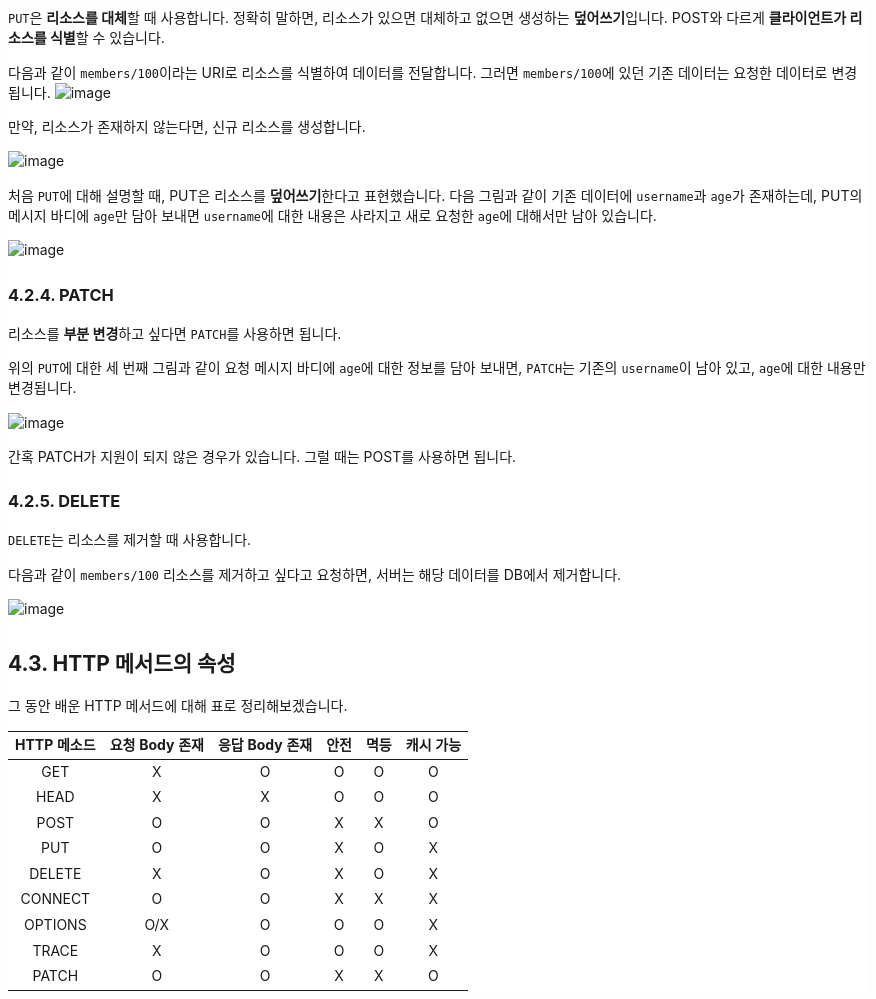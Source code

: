 `PUT`은 **리소스를 대체**할 때 사용합니다. 정확히 말하면, 리소스가 있으면 대체하고 없으면 생성하는 **덮어쓰기**입니다.
POST와 다르게 **클라이언트가 리소스를 식별**할 수 있습니다.

다음과 같이 `members/100`이라는 URI로 리소스를 식별하여 데이터를 전달합니다.
그러면 `members/100`에 있던 기존 데이터는 요청한 데이터로 변경됩니다.
<img width="492" alt="image" src="https://github.com/Kim-SuBin/TIL/assets/46712693/5d3ae1c6-0f37-4c77-af19-499803328818">

만약, 리소스가 존재하지 않는다면, 신규 리소스를 생성합니다.

<img width="418" alt="image" src="https://github.com/Kim-SuBin/TIL/assets/46712693/4d63f313-ba5a-45c7-9267-d2db25570d81">

처음 `PUT`에 대해 설명할 때, PUT은 리소스를 **덮어쓰기**한다고 표현했습니다.
다음 그림과 같이 기존 데이터에 `username`과 `age`가 존재하는데, PUT의 메시지 바디에 `age`만 담아 보내면 `username`에 대한 내용은 사라지고 새로 요청한 `age`에 대해서만 남아 있습니다.

<img width="536" alt="image" src="https://github.com/Kim-SuBin/TIL/assets/46712693/c035bf11-b05d-4405-bedb-94ab02fc93d0">

### 4.2.4. PATCH

리소스를 **부분 변경**하고 싶다면 `PATCH`를 사용하면 됩니다.

위의 `PUT`에 대한 세 번째 그림과 같이 요청 메시지 바디에 `age`에 대한 정보를 담아 보내면,
`PATCH`는 기존의 `username`이 남아 있고, `age`에 대한 내용만 변경됩니다.

<img width="538" alt="image" src="https://github.com/Kim-SuBin/TIL/assets/46712693/fdfdcdca-5842-4e2f-8b7d-9d3bda8b7421">

간혹 PATCH가 지원이 되지 않은 경우가 있습니다. 그럴 때는 POST를 사용하면 됩니다.

### 4.2.5. DELETE

`DELETE`는 리소스를 제거할 때 사용합니다.

다음과 같이 `members/100` 리소스를 제거하고 싶다고 요청하면, 서버는 해당 데이터를 DB에서 제거합니다.

<img width="499" alt="image" src="https://github.com/Kim-SuBin/TIL/assets/46712693/b7026f5f-b9f6-47d8-b019-42ba0e08a9e9">

## 4.3. HTTP 메서드의 속성

그 동안 배운 HTTP 메서드에 대해 표로 정리해보겠습니다.


| HTTP 메소드 | 요청 Body 존재 | 응답 Body 존재 | 안전 | 멱등 | 캐시 가능 |
| :---------: | :------------: | :------------: | :--: | :--: | :-------: |
|     GET     |       X       |       O       |  O  |  O  |     O     |
|    HEAD    |       X       |       X       |  O  |  O  |     O     |
|    POST    |       O       |       O       |  X  |  X  |     O     |
|     PUT     |       O       |       O       |  X  |  O  |     X     |
|   DELETE   |       X       |       O       |  X  |  O  |     X     |
|   CONNECT   |       O       |       O       |  X  |  X  |     X     |
|   OPTIONS   |      O/X      |       O       |  O  |  O  |     X     |
|    TRACE    |       X       |       O       |  O  |  O  |     X     |
|    PATCH    |       O       |       O       |  X  |  X  |     O     |
